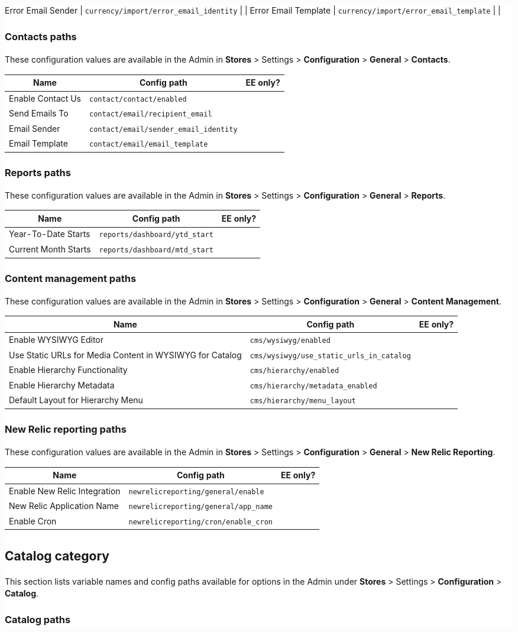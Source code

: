 Error Email Sender | `currency/import/error_email_identity` |  |
Error Email Template | `currency/import/error_email_template` |  |

### Contacts paths

These configuration values are available in the Admin in **Stores** > Settings > **Configuration** > **General** > **Contacts**.

Name  | Config path | EE only? |
|--------------|--------------|--------------|
Enable Contact Us | `contact/contact/enabled` |  |
Send Emails To | `contact/email/recipient_email` |  |
Email Sender | `contact/email/sender_email_identity` |  |
Email Template | `contact/email/email_template` |  |

### Reports paths

These configuration values are available in the Admin in **Stores** > Settings > **Configuration** > **General** > **Reports**.

Name  | Config path | EE only? |
|--------------|--------------|--------------|
Year-To-Date Starts | `reports/dashboard/ytd_start` |  |
Current Month Starts | `reports/dashboard/mtd_start` |  |

### Content management paths

These configuration values are available in the Admin in **Stores** > Settings > **Configuration** > **General** > **Content Management**.

Name  | Config path | EE only? |
|--------------|--------------|--------------|
Enable WYSIWYG Editor | `cms/wysiwyg/enabled` |  |
Use Static URLs for Media Content in WYSIWYG for Catalog | `cms/wysiwyg/use_static_urls_in_catalog` |  |
Enable Hierarchy Functionality | `cms/hierarchy/enabled` |  |
Enable Hierarchy Metadata | `cms/hierarchy/metadata_enabled` |  |
Default Layout for Hierarchy Menu | `cms/hierarchy/menu_layout` |  |

### New Relic reporting paths

These configuration values are available in the Admin in **Stores** > Settings > **Configuration** > **General** > **New Relic Reporting**.

Name  | Config path | EE only? |
|--------------|--------------|--------------|
Enable New Relic Integration | `newrelicreporting/general/enable` |  |
New Relic Application Name | `newrelicreporting/general/app_name` |  |
Enable Cron | `newrelicreporting/cron/enable_cron` |  |

## Catalog category

This section lists variable names and config paths available for options in the Admin under **Stores** > Settings > **Configuration** > **Catalog**.

### Catalog paths
